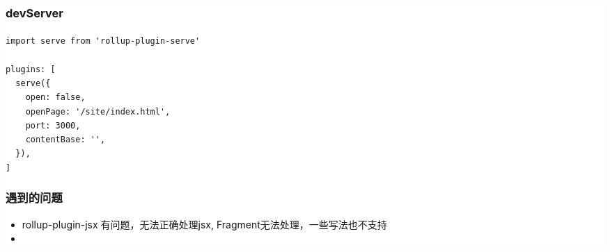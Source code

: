 ### devServer
```
import serve from 'rollup-plugin-serve'

plugins: [
  serve({
    open: false,
    openPage: '/site/index.html',
    port: 3000,
    contentBase: '',
  }),
]
```
### 遇到的问题
- rollup-plugin-jsx 有问题，无法正确处理jsx, Fragment无法处理，一些写法也不支持
- 

